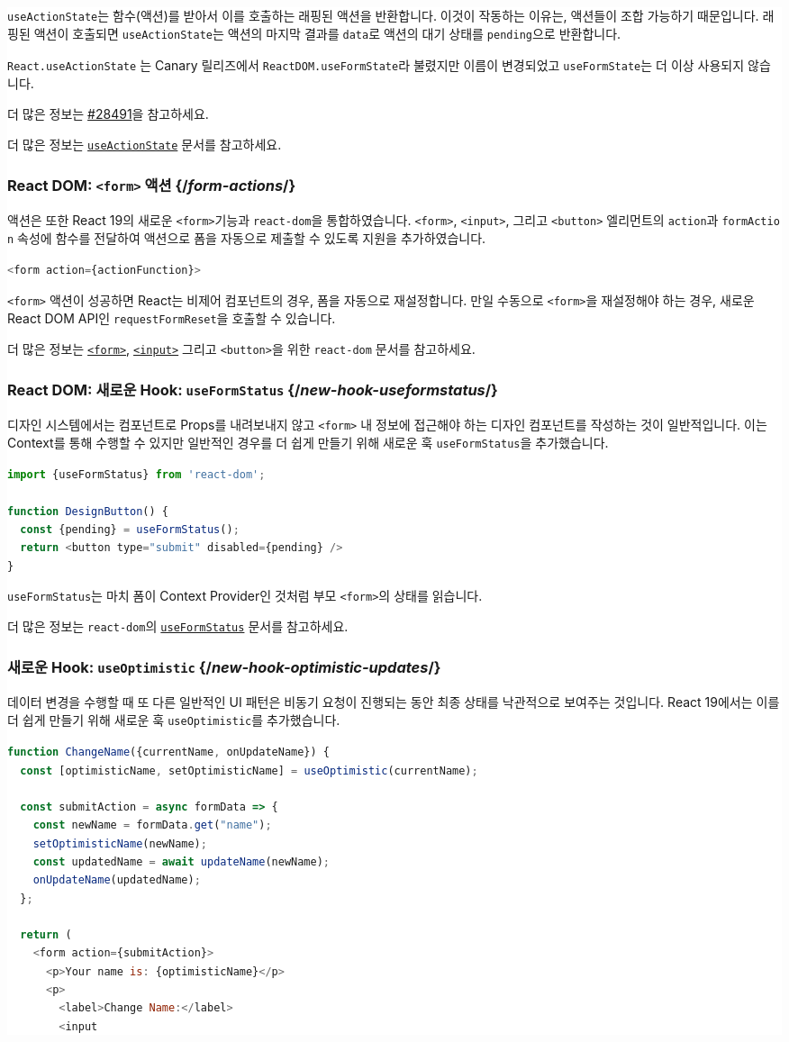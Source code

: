 `useActionState`는 함수(액션)를 받아서 이를 호출하는 래핑된 액션을 반환합니다. 이것이 작동하는 이유는, 액션들이 조합 가능하기 때문입니다. 래핑된 액션이 호출되면 `useActionState`는 액션의 마지막 결과를 `data`로 액션의 대기 상태를 `pending`으로 반환합니다.

<Note>

`React.useActionState` 는 Canary 릴리즈에서 `ReactDOM.useFormState`라 불렸지만 이름이 변경되었고 `useFormState`는 더 이상 사용되지 않습니다.

더 많은 정보는 [#28491](https://github.com/facebook/react/pull/28491)을 참고하세요.

</Note>

더 많은 정보는 [`useActionState`](/reference/react/useActionState) 문서를 참고하세요.

### React DOM: `<form>` 액션 {/*form-actions*/}

액션은 또한 React 19의 새로운 `<form>`기능과 `react-dom`을 통합하였습니다. `<form>`, `<input>`, 그리고 `<button>` 엘리먼트의 `action`과 `formAction` 속성에 함수를 전달하여 액션으로 폼을 자동으로 제출할 수 있도록 지원을 추가하였습니다.

```js [[1,1,"actionFunction"]]
<form action={actionFunction}>
```

`<form>` 액션이 성공하면 React는 비제어 컴포넌트의 경우, 폼을 자동으로 재설정합니다. 만일 수동으로 `<form>`을 재설정해야 하는 경우, 새로운 React DOM API인 `requestFormReset`을 호출할 수 있습니다.

더 많은 정보는 [`<form>`](/reference/react-dom/components/form), [`<input>`](/reference/react-dom/components/input) 그리고 `<button>`을 위한 `react-dom` 문서를 참고하세요.

### React DOM: 새로운 Hook: `useFormStatus` {/*new-hook-useformstatus*/}

디자인 시스템에서는 컴포넌트로 Props를 내려보내지 않고 `<form>` 내 정보에 접근해야 하는 디자인 컴포넌트를 작성하는 것이 일반적입니다. 이는 Context를 통해 수행할 수 있지만 일반적인 경우를 더 쉽게 만들기 위해 새로운 훅 `useFormStatus`을 추가했습니다.

```js [[1, 4, "pending"], [1, 5, "pending"]]
import {useFormStatus} from 'react-dom';

function DesignButton() {
  const {pending} = useFormStatus();
  return <button type="submit" disabled={pending} />
}
```

`useFormStatus`는 마치 폼이 Context Provider인 것처럼 부모 `<form>`의 상태를 읽습니다.

더 많은 정보는 `react-dom`의 [`useFormStatus`](/reference/react-dom/hooks/useFormStatus) 문서를 참고하세요.

### 새로운 Hook: `useOptimistic` {/*new-hook-optimistic-updates*/}

데이터 변경을 수행할 때 또 다른 일반적인 UI 패턴은 비동기 요청이 진행되는 동안 최종 상태를 낙관적으로 보여주는 것입니다. React 19에서는 이를 더 쉽게 만들기 위해 새로운 훅 `useOptimistic`를 추가했습니다.

```js {2,6,13,19}
function ChangeName({currentName, onUpdateName}) {
  const [optimisticName, setOptimisticName] = useOptimistic(currentName);

  const submitAction = async formData => {
    const newName = formData.get("name");
    setOptimisticName(newName);
    const updatedName = await updateName(newName);
    onUpdateName(updatedName);
  };

  return (
    <form action={submitAction}>
      <p>Your name is: {optimisticName}</p>
      <p>
        <label>Change Name:</label>
        <input
```
